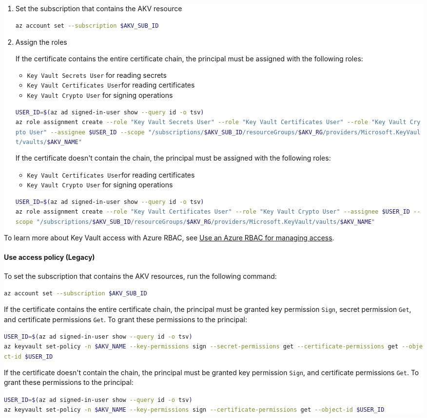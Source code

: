 1. Set the subscription that contains the AKV resource

    ```bash
    az account set --subscription $AKV_SUB_ID
    ```

1. Assign the roles

    If the certificate contains the entire certificate chain, the principal must be assigned with the following roles: 
    - `Key Vault Secrets User` for reading secrets
    - `Key Vault Certificates User`for reading certificates
    - `Key Vault Crypto User` for signing operations

    ```bash
    USER_ID=$(az ad signed-in-user show --query id -o tsv)
    az role assignment create --role "Key Vault Secrets User" --role "Key Vault Certificates User" --role "Key Vault Crypto User" --assignee $USER_ID --scope "/subscriptions/$AKV_SUB_ID/resourceGroups/$AKV_RG/providers/Microsoft.KeyVault/vaults/$AKV_NAME"
    ```

    If the certificate doesn't contain the chain, the principal must be assigned with the following roles:
    - `Key Vault Certificates User`for reading certificates
    - `Key Vault Crypto User` for signing operations

    ```bash
    USER_ID=$(az ad signed-in-user show --query id -o tsv)
    az role assignment create --role "Key Vault Certificates User" --role "Key Vault Crypto User" --assignee $USER_ID --scope "/subscriptions/$AKV_SUB_ID/resourceGroups/$AKV_RG/providers/Microsoft.KeyVault/vaults/$AKV_NAME"
    ```

To learn more about Key Vault access with Azure RBAC, see [Use an Azure RBAC for managing access](/azure/key-vault/general/rbac-guide).

#### Use access policy (Legacy)
    
To set the subscription that contains the AKV resources, run the following command:

```bash
az account set --subscription $AKV_SUB_ID
```

If the certificate contains the entire certificate chain, the principal must be granted key permission `Sign`, secret permission `Get`, and certificate permissions `Get`. To grant these permissions to the principal:

```bash
USER_ID=$(az ad signed-in-user show --query id -o tsv)
az keyvault set-policy -n $AKV_NAME --key-permissions sign --secret-permissions get --certificate-permissions get --object-id $USER_ID
```

If the certificate doesn't contain the chain, the principal must be granted key permission `Sign`, and certificate permissions `Get`. To grant these permissions to the principal:

```bash
USER_ID=$(az ad signed-in-user show --query id -o tsv)
az keyvault set-policy -n $AKV_NAME --key-permissions sign --certificate-permissions get --object-id $USER_ID
```
